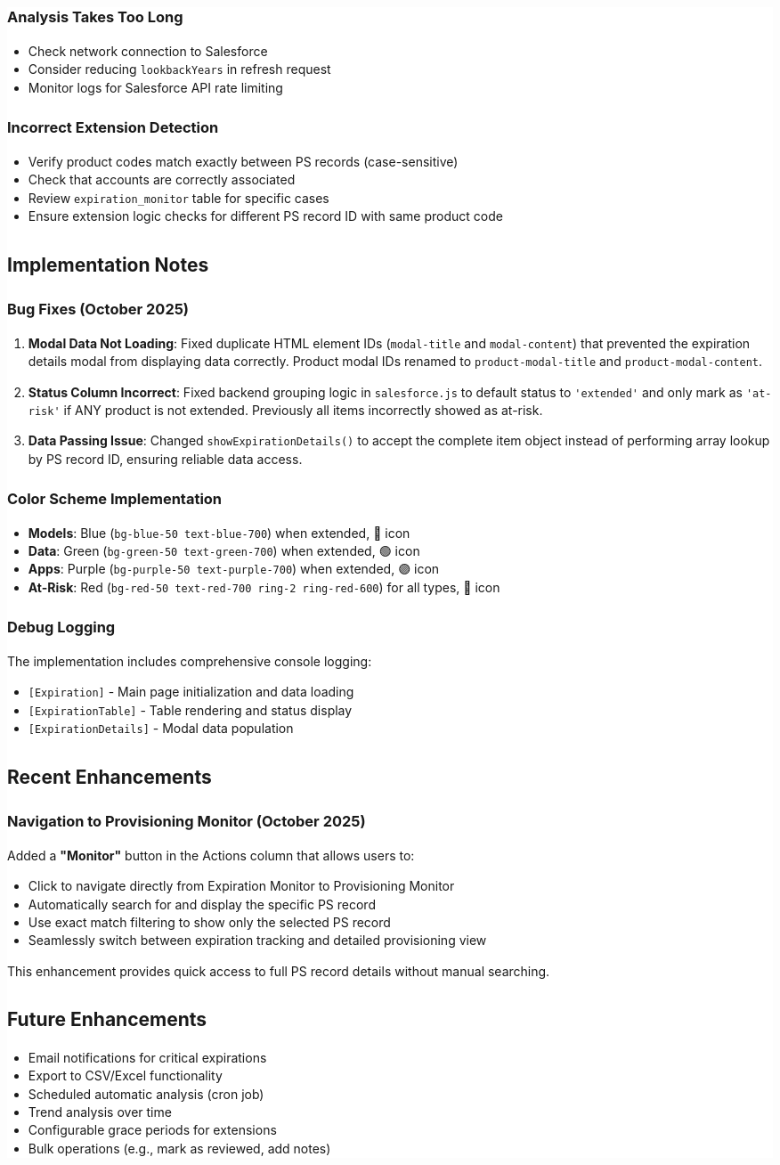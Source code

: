 ### Analysis Takes Too Long
- Check network connection to Salesforce
- Consider reducing `lookbackYears` in refresh request
- Monitor logs for Salesforce API rate limiting

### Incorrect Extension Detection
- Verify product codes match exactly between PS records (case-sensitive)
- Check that accounts are correctly associated
- Review `expiration_monitor` table for specific cases
- Ensure extension logic checks for different PS record ID with same product code

## Implementation Notes

### Bug Fixes (October 2025)
1. **Modal Data Not Loading**: Fixed duplicate HTML element IDs (`modal-title` and `modal-content`) that prevented the expiration details modal from displaying data correctly. Product modal IDs renamed to `product-modal-title` and `product-modal-content`.

2. **Status Column Incorrect**: Fixed backend grouping logic in `salesforce.js` to default status to `'extended'` and only mark as `'at-risk'` if ANY product is not extended. Previously all items incorrectly showed as at-risk.

3. **Data Passing Issue**: Changed `showExpirationDetails()` to accept the complete item object instead of performing array lookup by PS record ID, ensuring reliable data access.

### Color Scheme Implementation
- **Models**: Blue (`bg-blue-50 text-blue-700`) when extended, 🔵 icon
- **Data**: Green (`bg-green-50 text-green-700`) when extended, 🟢 icon
- **Apps**: Purple (`bg-purple-50 text-purple-700`) when extended, 🟣 icon
- **At-Risk**: Red (`bg-red-50 text-red-700 ring-2 ring-red-600`) for all types, 🔴 icon

### Debug Logging
The implementation includes comprehensive console logging:
- `[Expiration]` - Main page initialization and data loading
- `[ExpirationTable]` - Table rendering and status display
- `[ExpirationDetails]` - Modal data population

## Recent Enhancements

### Navigation to Provisioning Monitor (October 2025)
Added a **"Monitor"** button in the Actions column that allows users to:
- Click to navigate directly from Expiration Monitor to Provisioning Monitor
- Automatically search for and display the specific PS record
- Use exact match filtering to show only the selected PS record
- Seamlessly switch between expiration tracking and detailed provisioning view

This enhancement provides quick access to full PS record details without manual searching.

## Future Enhancements
- Email notifications for critical expirations
- Export to CSV/Excel functionality
- Scheduled automatic analysis (cron job)
- Trend analysis over time
- Configurable grace periods for extensions
- Bulk operations (e.g., mark as reviewed, add notes)
